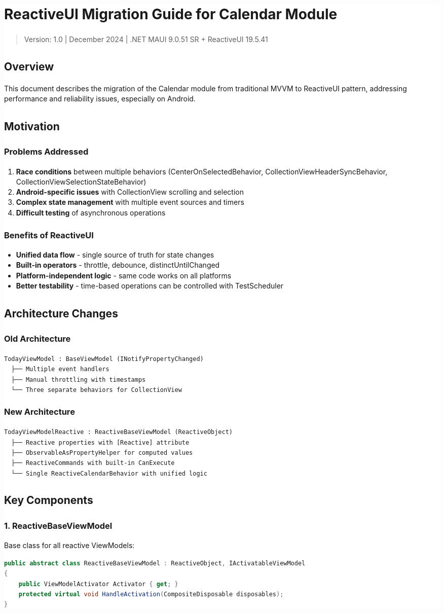 # ReactiveUI Migration Guide for Calendar Module

> Version: 1.0 | December 2024 | .NET MAUI 9.0.51 SR + ReactiveUI 19.5.41

## Overview

This document describes the migration of the Calendar module from traditional MVVM to ReactiveUI pattern, addressing performance and reliability issues, especially on Android.

## Motivation

### Problems Addressed
1. **Race conditions** between multiple behaviors (CenterOnSelectedBehavior, CollectionViewHeaderSyncBehavior, CollectionViewSelectionStateBehavior)
2. **Android-specific issues** with CollectionView scrolling and selection
3. **Complex state management** with multiple event sources and timers
4. **Difficult testing** of asynchronous operations

### Benefits of ReactiveUI
- **Unified data flow** - single source of truth for state changes
- **Built-in operators** - throttle, debounce, distinctUntilChanged
- **Platform-independent logic** - same code works on all platforms
- **Better testability** - time-based operations can be controlled with TestScheduler

## Architecture Changes

### Old Architecture
```
TodayViewModel : BaseViewModel (INotifyPropertyChanged)
  ├── Multiple event handlers
  ├── Manual throttling with timestamps
  └── Three separate behaviors for CollectionView
```

### New Architecture
```
TodayViewModelReactive : ReactiveBaseViewModel (ReactiveObject)
  ├── Reactive properties with [Reactive] attribute
  ├── ObservableAsPropertyHelper for computed values
  ├── ReactiveCommands with built-in CanExecute
  └── Single ReactiveCalendarBehavior with unified logic
```

## Key Components

### 1. ReactiveBaseViewModel
Base class for all reactive ViewModels:
```csharp
public abstract class ReactiveBaseViewModel : ReactiveObject, IActivatableViewModel
{
    public ViewModelActivator Activator { get; }
    protected virtual void HandleActivation(CompositeDisposable disposables);
}
```
